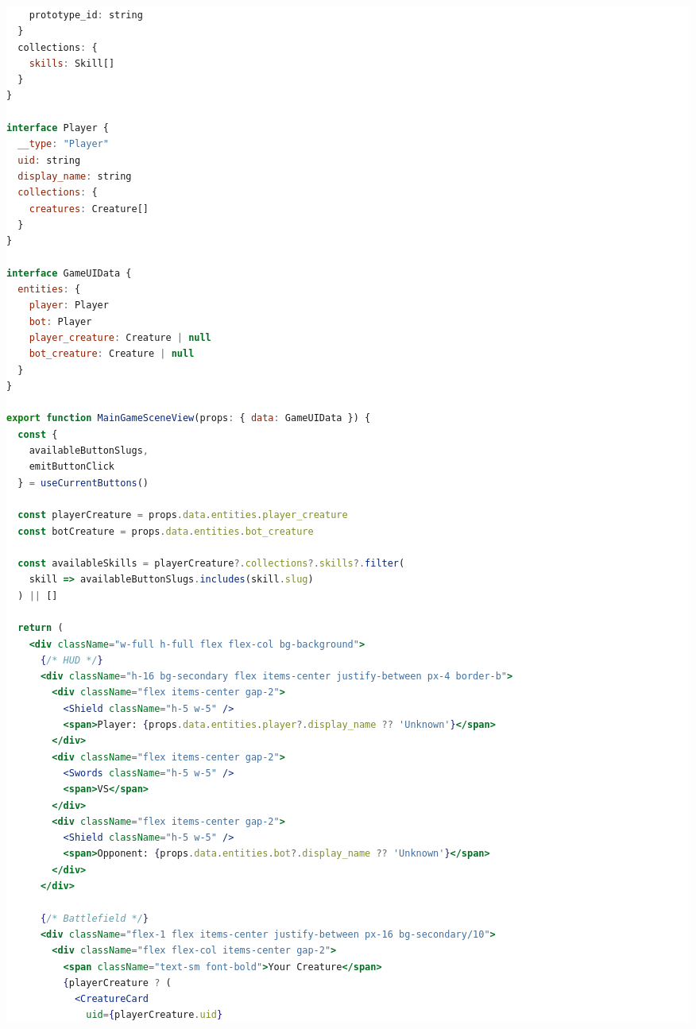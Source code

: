 ```jsx main_game/templates/MainGameScene.tsx
    prototype_id: string
  }
  collections: {
    skills: Skill[]
  }
}

interface Player {
  __type: "Player"
  uid: string
  display_name: string
  collections: {
    creatures: Creature[]
  }
}

interface GameUIData {
  entities: {
    player: Player
    bot: Player
    player_creature: Creature | null
    bot_creature: Creature | null
  }
}

export function MainGameSceneView(props: { data: GameUIData }) {
  const {
    availableButtonSlugs,
    emitButtonClick
  } = useCurrentButtons()

  const playerCreature = props.data.entities.player_creature
  const botCreature = props.data.entities.bot_creature

  const availableSkills = playerCreature?.collections?.skills?.filter(
    skill => availableButtonSlugs.includes(skill.slug)
  ) || []

  return (
    <div className="w-full h-full flex flex-col bg-background">
      {/* HUD */}
      <div className="h-16 bg-secondary flex items-center justify-between px-4 border-b">
        <div className="flex items-center gap-2">
          <Shield className="h-5 w-5" />
          <span>Player: {props.data.entities.player?.display_name ?? 'Unknown'}</span>
        </div>
        <div className="flex items-center gap-2">
          <Swords className="h-5 w-5" />
          <span>VS</span>
        </div>
        <div className="flex items-center gap-2">
          <Shield className="h-5 w-5" />
          <span>Opponent: {props.data.entities.bot?.display_name ?? 'Unknown'}</span>
        </div>
      </div>

      {/* Battlefield */}
      <div className="flex-1 flex items-center justify-between px-16 bg-secondary/10">
        <div className="flex flex-col items-center gap-2">
          <span className="text-sm font-bold">Your Creature</span>
          {playerCreature ? (
            <CreatureCard
              uid={playerCreature.uid}
```